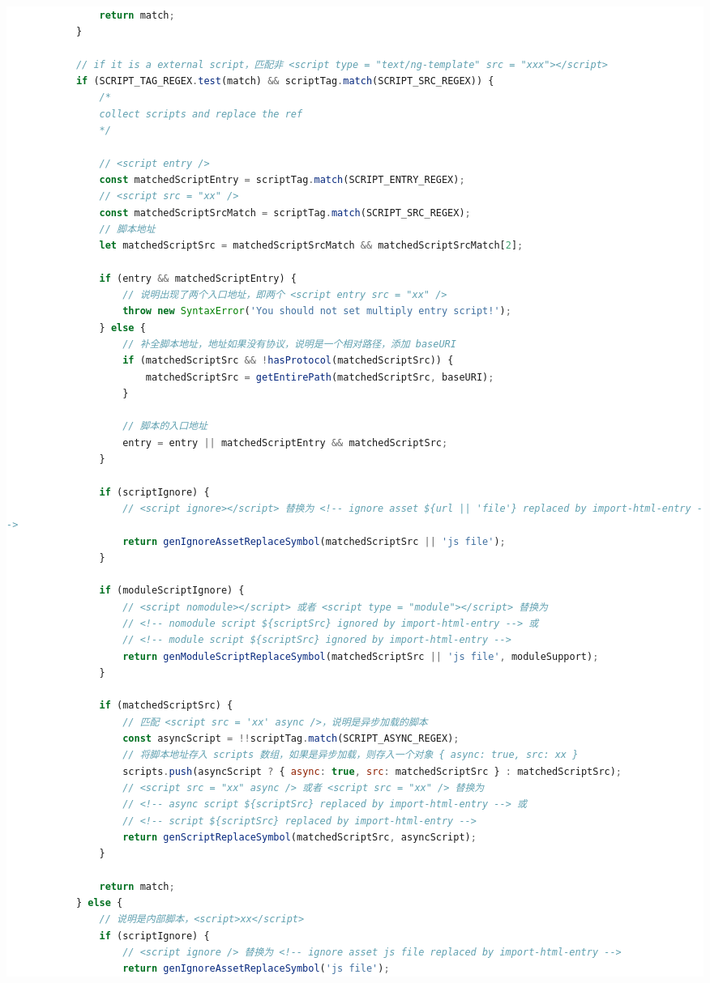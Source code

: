 ```js
				return match;
			}

			// if it is a external script，匹配非 <script type = "text/ng-template" src = "xxx"></script>
			if (SCRIPT_TAG_REGEX.test(match) && scriptTag.match(SCRIPT_SRC_REGEX)) {
				/*
				collect scripts and replace the ref
				*/

				// <script entry />
				const matchedScriptEntry = scriptTag.match(SCRIPT_ENTRY_REGEX);
				// <script src = "xx" />
				const matchedScriptSrcMatch = scriptTag.match(SCRIPT_SRC_REGEX);
				// 脚本地址
				let matchedScriptSrc = matchedScriptSrcMatch && matchedScriptSrcMatch[2];

				if (entry && matchedScriptEntry) {
					// 说明出现了两个入口地址，即两个 <script entry src = "xx" />
					throw new SyntaxError('You should not set multiply entry script!');
				} else {
					// 补全脚本地址，地址如果没有协议，说明是一个相对路径，添加 baseURI
					if (matchedScriptSrc && !hasProtocol(matchedScriptSrc)) {
						matchedScriptSrc = getEntirePath(matchedScriptSrc, baseURI);
					}

					// 脚本的入口地址
					entry = entry || matchedScriptEntry && matchedScriptSrc;
				}

				if (scriptIgnore) {
					// <script ignore></script> 替换为 <!-- ignore asset ${url || 'file'} replaced by import-html-entry -->
					return genIgnoreAssetReplaceSymbol(matchedScriptSrc || 'js file');
				}

				if (moduleScriptIgnore) {
					// <script nomodule></script> 或者 <script type = "module"></script> 替换为
					// <!-- nomodule script ${scriptSrc} ignored by import-html-entry --> 或
					// <!-- module script ${scriptSrc} ignored by import-html-entry -->
					return genModuleScriptReplaceSymbol(matchedScriptSrc || 'js file', moduleSupport);
				}

				if (matchedScriptSrc) {
					// 匹配 <script src = 'xx' async />，说明是异步加载的脚本
					const asyncScript = !!scriptTag.match(SCRIPT_ASYNC_REGEX);
					// 将脚本地址存入 scripts 数组，如果是异步加载，则存入一个对象 { async: true, src: xx }
					scripts.push(asyncScript ? { async: true, src: matchedScriptSrc } : matchedScriptSrc);
					// <script src = "xx" async /> 或者 <script src = "xx" /> 替换为 
					// <!-- async script ${scriptSrc} replaced by import-html-entry --> 或 
					// <!-- script ${scriptSrc} replaced by import-html-entry -->
					return genScriptReplaceSymbol(matchedScriptSrc, asyncScript);
				}

				return match;
			} else {
				// 说明是内部脚本，<script>xx</script>
				if (scriptIgnore) {
					// <script ignore /> 替换为 <!-- ignore asset js file replaced by import-html-entry -->
					return genIgnoreAssetReplaceSymbol('js file');
```
